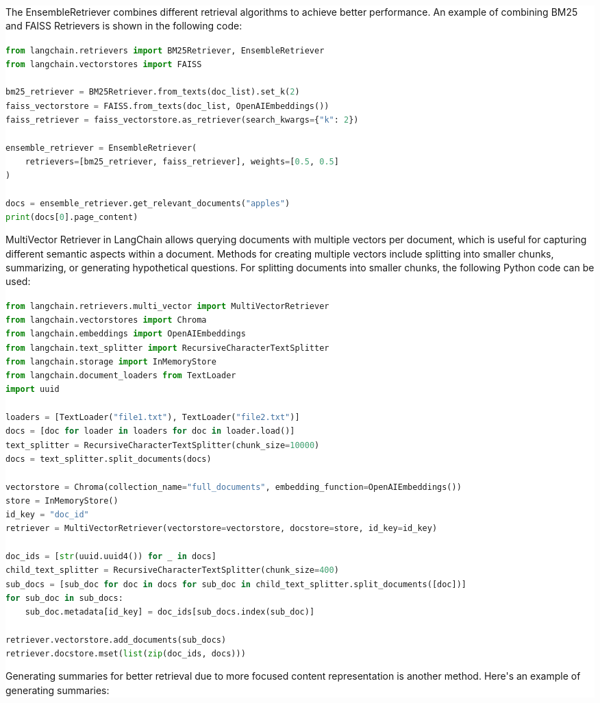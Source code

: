The EnsembleRetriever combines different retrieval algorithms to achieve better performance. An example of combining BM25 and FAISS Retrievers is shown in the following code:

```python
from langchain.retrievers import BM25Retriever, EnsembleRetriever
from langchain.vectorstores import FAISS

bm25_retriever = BM25Retriever.from_texts(doc_list).set_k(2)
faiss_vectorstore = FAISS.from_texts(doc_list, OpenAIEmbeddings())
faiss_retriever = faiss_vectorstore.as_retriever(search_kwargs={"k": 2})

ensemble_retriever = EnsembleRetriever(
    retrievers=[bm25_retriever, faiss_retriever], weights=[0.5, 0.5]
)

docs = ensemble_retriever.get_relevant_documents("apples")
print(docs[0].page_content)
```

MultiVector Retriever in LangChain allows querying documents with multiple vectors per document, which is useful for capturing different semantic aspects within a document. Methods for creating multiple vectors include splitting into smaller chunks, summarizing, or generating hypothetical questions. For splitting documents into smaller chunks, the following Python code can be used:

```python
from langchain.retrievers.multi_vector import MultiVectorRetriever
from langchain.vectorstores import Chroma
from langchain.embeddings import OpenAIEmbeddings
from langchain.text_splitter import RecursiveCharacterTextSplitter
from langchain.storage import InMemoryStore
from langchain.document_loaders from TextLoader
import uuid

loaders = [TextLoader("file1.txt"), TextLoader("file2.txt")]
docs = [doc for loader in loaders for doc in loader.load()]
text_splitter = RecursiveCharacterTextSplitter(chunk_size=10000)
docs = text_splitter.split_documents(docs)

vectorstore = Chroma(collection_name="full_documents", embedding_function=OpenAIEmbeddings())
store = InMemoryStore()
id_key = "doc_id"
retriever = MultiVectorRetriever(vectorstore=vectorstore, docstore=store, id_key=id_key)

doc_ids = [str(uuid.uuid4()) for _ in docs]
child_text_splitter = RecursiveCharacterTextSplitter(chunk_size=400)
sub_docs = [sub_doc for doc in docs for sub_doc in child_text_splitter.split_documents([doc])]
for sub_doc in sub_docs:
    sub_doc.metadata[id_key] = doc_ids[sub_docs.index(sub_doc)]

retriever.vectorstore.add_documents(sub_docs)
retriever.docstore.mset(list(zip(doc_ids, docs)))
```

Generating summaries for better retrieval due to more focused content representation is another method. Here's an example of generating summaries:
